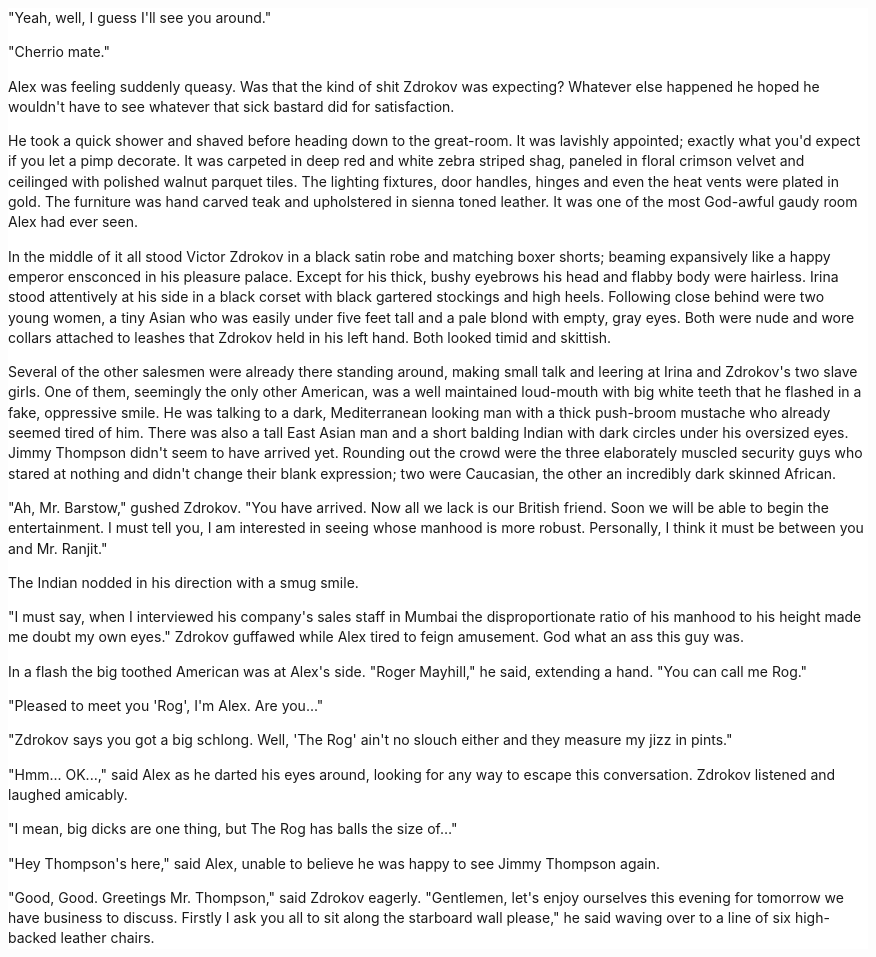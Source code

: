  "Yeah, well, I guess I'll see you around." 

 "Cherrio mate." 

 Alex was feeling suddenly queasy. Was that the kind of shit Zdrokov was expecting? Whatever else happened he hoped he wouldn't have to see whatever that sick bastard did for satisfaction. 

 He took a quick shower and shaved before heading down to the great-room. It was lavishly appointed; exactly what you'd expect if you let a pimp decorate. It was carpeted in deep red and white zebra striped shag, paneled in floral crimson velvet and ceilinged with polished walnut parquet tiles. The lighting fixtures, door handles, hinges and even the heat vents were plated in gold. The furniture was hand carved teak and upholstered in sienna toned leather. It was one of the most God-awful gaudy room Alex had ever seen. 

 In the middle of it all stood Victor Zdrokov in a black satin robe and matching boxer shorts; beaming expansively like a happy emperor ensconced in his pleasure palace. Except for his thick, bushy eyebrows his head and flabby body were hairless. Irina stood attentively at his side in a black corset with black gartered stockings and high heels. Following close behind were two young women, a tiny Asian who was easily under five feet tall and a pale blond with empty, gray eyes. Both were nude and wore collars attached to leashes that Zdrokov held in his left hand. Both looked timid and skittish. 

 Several of the other salesmen were already there standing around, making small talk and leering at Irina and Zdrokov's two slave girls. One of them, seemingly the only other American, was a well maintained loud-mouth with big white teeth that he flashed in a fake, oppressive smile. He was talking to a dark, Mediterranean looking man with a thick push-broom mustache who already seemed tired of him. There was also a tall East Asian man and a short balding Indian with dark circles under his oversized eyes. Jimmy Thompson didn't seem to have arrived yet. Rounding out the crowd were the three elaborately muscled security guys who stared at nothing and didn't change their blank expression; two were Caucasian, the other an incredibly dark skinned African. 

 "Ah, Mr. Barstow," gushed Zdrokov. "You have arrived. Now all we lack is our British friend. Soon we will be able to begin the entertainment. I must tell you, I am interested in seeing whose manhood is more robust. Personally, I think it must be between you and Mr. Ranjit." 

 The Indian nodded in his direction with a smug smile. 

 "I must say, when I interviewed his company's sales staff in Mumbai the disproportionate ratio of his manhood to his height made me doubt my own eyes." Zdrokov guffawed while Alex tired to feign amusement. God what an ass this guy was. 

 In a flash the big toothed American was at Alex's side. "Roger Mayhill," he said, extending a hand. "You can call me Rog." 

 "Pleased to meet you 'Rog', I'm Alex. Are you..." 

 "Zdrokov says you got a big schlong. Well, 'The Rog' ain't no slouch either and they measure my jizz in pints." 

 "Hmm... OK...," said Alex as he darted his eyes around, looking for any way to escape this conversation. Zdrokov listened and laughed amicably. 

 "I mean, big dicks are one thing, but The Rog has balls the size of…" 

 "Hey Thompson's here," said Alex, unable to believe he was happy to see Jimmy Thompson again. 

 "Good, Good. Greetings Mr. Thompson," said Zdrokov eagerly. "Gentlemen, let's enjoy ourselves this evening for tomorrow we have business to discuss. Firstly I ask you all to sit along the starboard wall please," he said waving over to a line of six high-backed leather chairs. 
